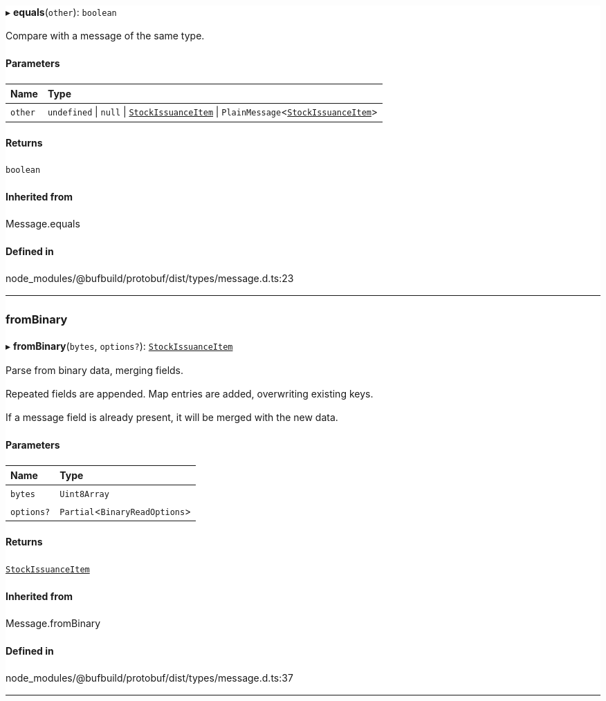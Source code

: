 ▸ **equals**(`other`): `boolean`

Compare with a message of the same type.

#### Parameters

| Name | Type |
| :------ | :------ |
| `other` | `undefined` \| ``null`` \| [`StockIssuanceItem`](StockIssuanceItem.md) \| `PlainMessage`<[`StockIssuanceItem`](StockIssuanceItem.md)\> |

#### Returns

`boolean`

#### Inherited from

Message.equals

#### Defined in

node_modules/@bufbuild/protobuf/dist/types/message.d.ts:23

___

### fromBinary

▸ **fromBinary**(`bytes`, `options?`): [`StockIssuanceItem`](StockIssuanceItem.md)

Parse from binary data, merging fields.

Repeated fields are appended. Map entries are added, overwriting
existing keys.

If a message field is already present, it will be merged with the
new data.

#### Parameters

| Name | Type |
| :------ | :------ |
| `bytes` | `Uint8Array` |
| `options?` | `Partial`<`BinaryReadOptions`\> |

#### Returns

[`StockIssuanceItem`](StockIssuanceItem.md)

#### Inherited from

Message.fromBinary

#### Defined in

node_modules/@bufbuild/protobuf/dist/types/message.d.ts:37

___
